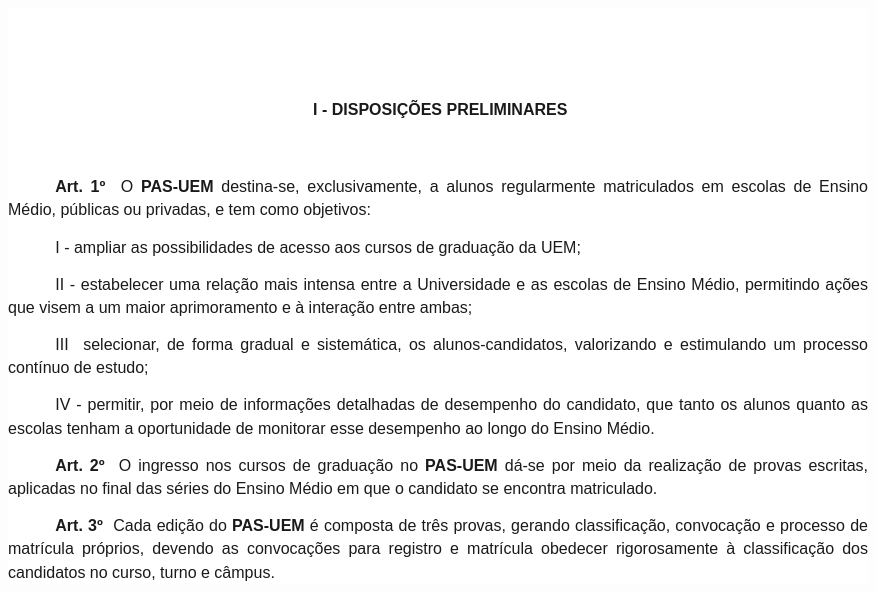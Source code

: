 <p class=BodyText21><span style='mso-bidi-font-size:12.0pt;font-family:Arial;
mso-no-proof:yes'><o:p>&nbsp;</o:p></span></p>

<h3 align=center style='text-align:center'><span style='font-size:12.0pt;
font-family:Arial;font-weight:normal;mso-no-proof:yes'><o:p>&nbsp;</o:p></span></h3>

<h3 align=center style='text-align:center'><span style='font-size:12.0pt;
font-family:Arial;font-weight:normal;mso-no-proof:yes'>&nbsp;</span><span
style='font-size:12.0pt;font-family:Arial;mso-no-proof:yes'>I - DISPOSIÇÕES
PRELIMINARES</span><span style='font-size:12.0pt;font-family:Arial;font-weight:
normal;mso-no-proof:yes'><o:p></o:p></span></h3>

<p class=MsoNormal style='text-align:justify;text-indent:35.45pt;mso-layout-grid-align:
none;text-autospace:none'><span style='font-size:12.0pt;font-family:Arial;
mso-no-proof:yes'><o:p>&nbsp;</o:p></span></p>

<p class=MsoNormal style='text-align:justify;text-indent:35.45pt'><b
style='mso-bidi-font-weight:normal'><span style='font-size:12.0pt;font-family:
Arial;mso-no-proof:yes'>Art. 1º&nbsp;&nbsp;</span></b><span style='font-size:
12.0pt;font-family:Arial;mso-no-proof:yes'>O <b style='mso-bidi-font-weight:
normal'>PAS-UEM </b>destina-se, exclusivamente, a alunos regularmente
matriculados em escolas de Ensino Médio, públicas ou privadas, e tem como
objetivos:<o:p></o:p></span></p>

<p class=MsoNormal style='text-align:justify;text-indent:35.45pt'><span
style='font-size:12.0pt;font-family:Arial;mso-no-proof:yes'>I&nbsp;-&nbsp;ampliar
as possibilidades de acesso aos cursos de graduação da UEM;<o:p></o:p></span></p>

<p class=MsoNormal style='text-align:justify;text-indent:35.45pt'><span
style='font-size:12.0pt;font-family:Arial;mso-no-proof:yes'>II -&nbsp;estabelecer
uma relação mais intensa entre a Universidade e as escolas de Ensino Médio,
permitindo ações que visem a um maior aprimoramento e à interação entre ambas;<o:p></o:p></span></p>

<p class=MsoNormal style='text-align:justify;text-indent:35.45pt'><span
style='font-size:12.0pt;font-family:Arial;mso-no-proof:yes'>III&nbsp;&nbsp;selecionar,
de forma gradual e sistemática, os alunos-candidatos, valorizando e estimulando
um processo contínuo de estudo;<o:p></o:p></span></p>

<p class=MsoNormal style='text-align:justify;text-indent:35.45pt'><span
style='font-size:12.0pt;font-family:Arial;mso-no-proof:yes'>IV&nbsp;-&nbsp;permitir,
por meio de informações detalhadas de desempenho do candidato, que tanto os
alunos quanto as escolas tenham a oportunidade de monitorar esse desempenho ao
longo do Ensino Médio.<o:p></o:p></span></p>

<p class=MsoNormal style='text-align:justify;text-indent:35.45pt'><b
style='mso-bidi-font-weight:normal'><span style='font-size:12.0pt;font-family:
Arial;mso-no-proof:yes'>Art. 2º&nbsp;&nbsp;</span></b><span style='font-size:
12.0pt;font-family:Arial;mso-no-proof:yes'>O ingresso nos cursos de graduação no
<b style='mso-bidi-font-weight:normal'>PAS-UEM</b> dá-se por meio da realização
de provas escritas, aplicadas no final das séries do Ensino Médio em que o
candidato se encontra matriculado.<o:p></o:p></span></p>

<p class=MsoNormal style='text-align:justify;text-indent:35.45pt'><b
style='mso-bidi-font-weight:normal'><span style='font-size:12.0pt;font-family:
Arial;mso-no-proof:yes'>Art. 3º&nbsp;&nbsp;</span></b><span style='font-size:
12.0pt;font-family:Arial;mso-no-proof:yes'>Cada edição do <b style='mso-bidi-font-weight:
normal'>PAS-UEM</b> é composta de três provas, gerando classificação,
convocação e processo de matrícula próprios, devendo as convocações para
registro e matrícula obedecer rigorosamente à classificação dos candidatos no
curso, turno e câmpus.<o:p></o:p></span></p>
